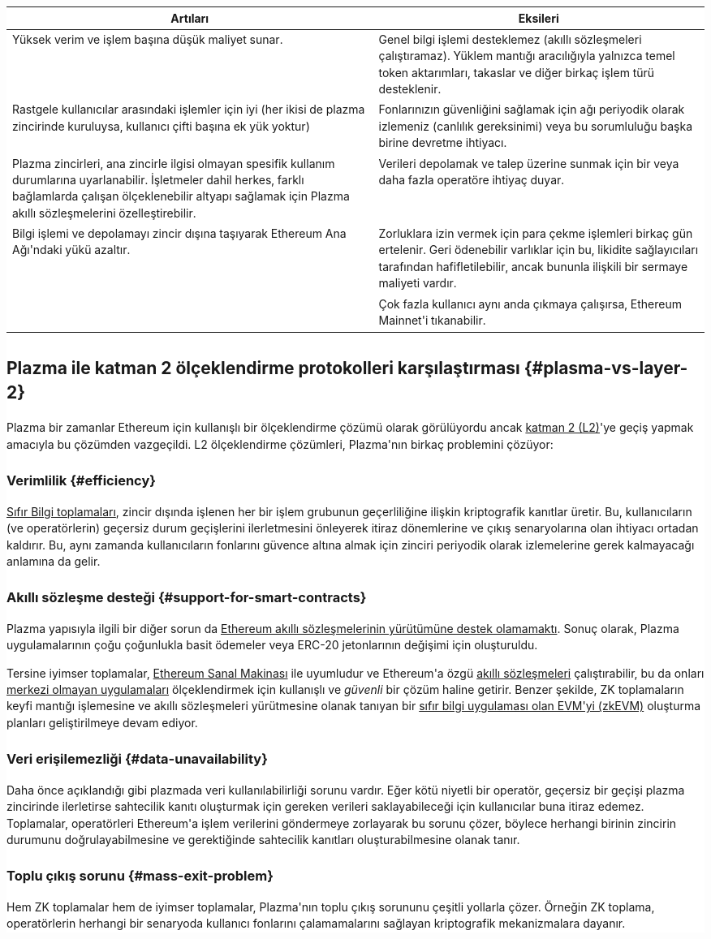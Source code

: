 | Artıları                                                                                                                                                                                                                            | Eksileri                                                                                                                                                                                                          |
| ----------------------------------------------------------------------------------------------------------------------------------------------------------------------------------------------------------------------------------- | ----------------------------------------------------------------------------------------------------------------------------------------------------------------------------------------------------------------- |
| Yüksek verim ve işlem başına düşük maliyet sunar.                                                                                                                                                                                   | Genel bilgi işlemi desteklemez (akıllı sözleşmeleri çalıştıramaz). Yüklem mantığı aracılığıyla yalnızca temel token aktarımları, takaslar ve diğer birkaç işlem türü desteklenir.                                 |
| Rastgele kullanıcılar arasındaki işlemler için iyi (her ikisi de plazma zincirinde kuruluysa, kullanıcı çifti başına ek yük yoktur)                                                                                                 | Fonlarınızın güvenliğini sağlamak için ağı periyodik olarak izlemeniz (canlılık gereksinimi) veya bu sorumluluğu başka birine devretme ihtiyacı.                                                                  |
| Plazma zincirleri, ana zincirle ilgisi olmayan spesifik kullanım durumlarına uyarlanabilir. İşletmeler dahil herkes, farklı bağlamlarda çalışan ölçeklenebilir altyapı sağlamak için Plazma akıllı sözleşmelerini özelleştirebilir. | Verileri depolamak ve talep üzerine sunmak için bir veya daha fazla operatöre ihtiyaç duyar.                                                                                                                      |
| Bilgi işlemi ve depolamayı zincir dışına taşıyarak Ethereum Ana Ağı'ndaki yükü azaltır.                                                                                                                                             | Zorluklara izin vermek için para çekme işlemleri birkaç gün ertelenir. Geri ödenebilir varlıklar için bu, likidite sağlayıcıları tarafından hafifletilebilir, ancak bununla ilişkili bir sermaye maliyeti vardır. |
|                                                                                                                                                                                                                                     | Çok fazla kullanıcı aynı anda çıkmaya çalışırsa, Ethereum Mainnet'i tıkanabilir.                                                                                                                                  |

## Plazma ile katman 2 ölçeklendirme protokolleri karşılaştırması \{#plasma-vs-layer-2}

Plazma bir zamanlar Ethereum için kullanışlı bir ölçeklendirme çözümü olarak görülüyordu ancak [katman 2 (L2)](/layer-2/)'ye geçiş yapmak amacıyla bu çözümden vazgeçildi. L2 ölçeklendirme çözümleri, Plazma'nın birkaç problemini çözüyor:

### Verimlilik \{#efficiency}

[Sıfır Bilgi toplamaları](/developers/docs/scaling/zk-rollups), zincir dışında işlenen her bir işlem grubunun geçerliliğine ilişkin kriptografik kanıtlar üretir. Bu, kullanıcıların (ve operatörlerin) geçersiz durum geçişlerini ilerletmesini önleyerek itiraz dönemlerine ve çıkış senaryolarına olan ihtiyacı ortadan kaldırır. Bu, aynı zamanda kullanıcıların fonlarını güvence altına almak için zinciri periyodik olarak izlemelerine gerek kalmayacağı anlamına da gelir.

### Akıllı sözleşme desteği \{#support-for-smart-contracts}

Plazma yapısıyla ilgili bir diğer sorun da [Ethereum akıllı sözleşmelerinin yürütümüne destek olamamaktı](https://ethresear.ch/t/why-smart-contracts-are-not-feasible-on-plasma/2598/4). Sonuç olarak, Plazma uygulamalarının çoğu çoğunlukla basit ödemeler veya ERC-20 jetonlarının değişimi için oluşturuldu.

Tersine iyimser toplamalar, [Ethereum Sanal Makinası](/developers/docs/evm/) ile uyumludur ve Ethereum'a özgü [akıllı sözleşmeleri](/developers/docs/smart-contracts/) çalıştırabilir, bu da onları [merkezi olmayan uygulamaları](/developers/docs/dapps/) ölçeklendirmek için kullanışlı ve _güvenli_ bir çözüm haline getirir. Benzer şekilde, ZK toplamaların keyfi mantığı işlemesine ve akıllı sözleşmeleri yürütmesine olanak tanıyan bir [sıfır bilgi uygulaması olan EVM'yi (zkEVM)](https://ethresear.ch/t/a-zk-evm-specification/11549) oluşturma planları geliştirilmeye devam ediyor.

### Veri erişilemezliği \{#data-unavailability}

Daha önce açıklandığı gibi plazmada veri kullanılabilirliği sorunu vardır. Eğer kötü niyetli bir operatör, geçersiz bir geçişi plazma zincirinde ilerletirse sahtecilik kanıtı oluşturmak için gereken verileri saklayabileceği için kullanıcılar buna itiraz edemez. Toplamalar, operatörleri Ethereum'a işlem verilerini göndermeye zorlayarak bu sorunu çözer, böylece herhangi birinin zincirin durumunu doğrulayabilmesine ve gerektiğinde sahtecilik kanıtları oluşturabilmesine olanak tanır.

### Toplu çıkış sorunu \{#mass-exit-problem}

Hem ZK toplamalar hem de iyimser toplamalar, Plazma'nın toplu çıkış sorununu çeşitli yollarla çözer. Örneğin ZK toplama, operatörlerin herhangi bir senaryoda kullanıcı fonlarını çalamamalarını sağlayan kriptografik mekanizmalara dayanır.

